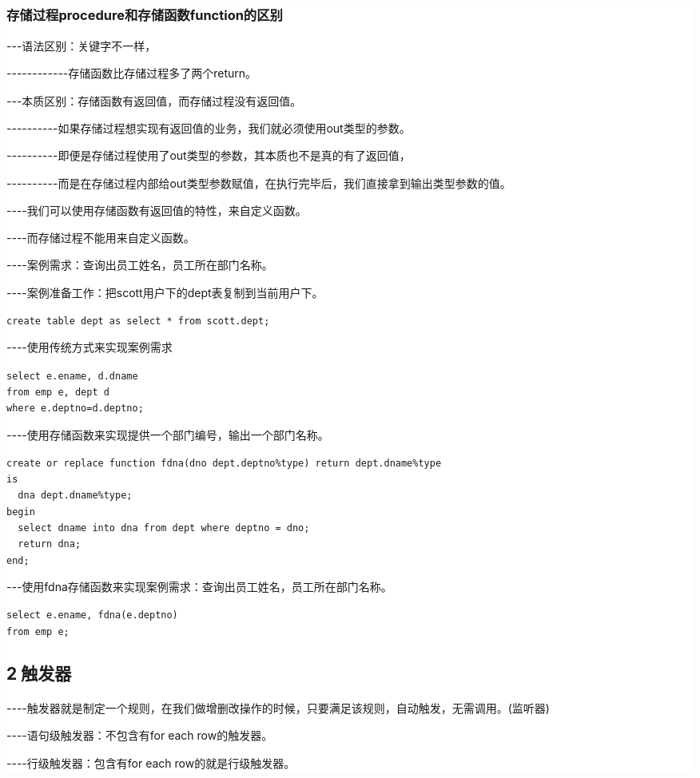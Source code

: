 ### 存储过程procedure和存储函数function的区别

---语法区别：关键字不一样，

------------存储函数比存储过程多了两个return。

---本质区别：存储函数有返回值，而存储过程没有返回值。

----------如果存储过程想实现有返回值的业务，我们就必须使用out类型的参数。

----------即便是存储过程使用了out类型的参数，其本质也不是真的有了返回值，

----------而是在存储过程内部给out类型参数赋值，在执行完毕后，我们直接拿到输出类型参数的值。

----我们可以使用存储函数有返回值的特性，来自定义函数。

----而存储过程不能用来自定义函数。

----案例需求：查询出员工姓名，员工所在部门名称。

----案例准备工作：把scott用户下的dept表复制到当前用户下。

```
create table dept as select * from scott.dept;
```

----使用传统方式来实现案例需求

```
select e.ename, d.dname
from emp e, dept d
where e.deptno=d.deptno;
```

----使用存储函数来实现提供一个部门编号，输出一个部门名称。

```
create or replace function fdna(dno dept.deptno%type) return dept.dname%type
is
  dna dept.dname%type;
begin
  select dname into dna from dept where deptno = dno;
  return dna;
end;
```

---使用fdna存储函数来实现案例需求：查询出员工姓名，员工所在部门名称。

```
select e.ename, fdna(e.deptno)
from emp e;
```

## 2 触发器

----触发器就是制定一个规则，在我们做增删改操作的时候，只要满足该规则，自动触发，无需调用。(监听器)

----语句级触发器：不包含有for each row的触发器。

----行级触发器：包含有for each row的就是行级触发器。
